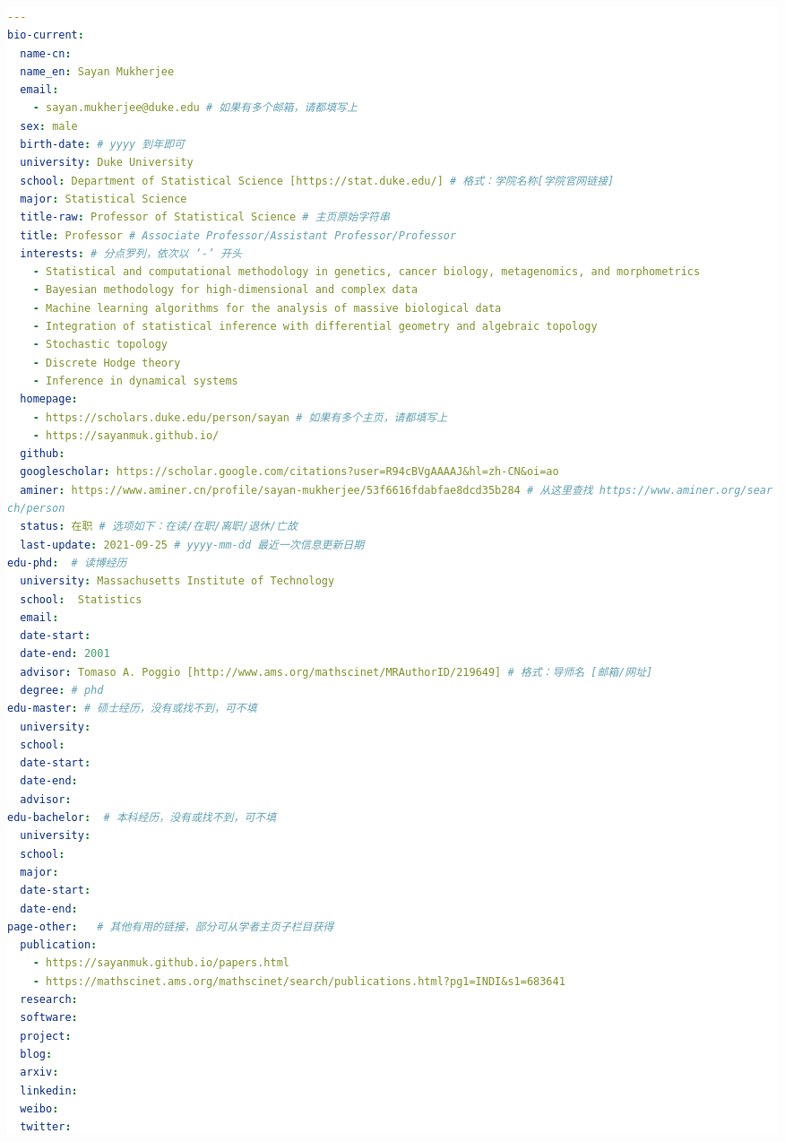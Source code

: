```yaml
---
bio-current:
  name-cn: 
  name_en: Sayan Mukherjee
  email: 
    - sayan.mukherjee@duke.edu # 如果有多个邮箱，请都填写上
  sex: male
  birth-date: # yyyy 到年即可
  university: Duke University 
  school: Department of Statistical Science [https://stat.duke.edu/] # 格式：学院名称[学院官网链接]
  major: Statistical Science
  title-raw: Professor of Statistical Science # 主页原始字符串
  title: Professor # Associate Professor/Assistant Professor/Professor
  interests: # 分点罗列，依次以 ‘-’ 开头
    - Statistical and computational methodology in genetics, cancer biology, metagenomics, and morphometrics
    - Bayesian methodology for high-dimensional and complex data
    - Machine learning algorithms for the analysis of massive biological data
    - Integration of statistical inference with differential geometry and algebraic topology
    - Stochastic topology
    - Discrete Hodge theory
    - Inference in dynamical systems
  homepage: 
    - https://scholars.duke.edu/person/sayan # 如果有多个主页，请都填写上
    - https://sayanmuk.github.io/
  github:
  googlescholar: https://scholar.google.com/citations?user=R94cBVgAAAAJ&hl=zh-CN&oi=ao 
  aminer: https://www.aminer.cn/profile/sayan-mukherjee/53f6616fdabfae8dcd35b284 # 从这里查找 https://www.aminer.org/search/person
  status: 在职 # 选项如下：在读/在职/离职/退休/亡故
  last-update: 2021-09-25 # yyyy-mm-dd 最近一次信息更新日期
edu-phd:  # 读博经历
  university: Massachusetts Institute of Technology 
  school:  Statistics
  email: 
  date-start: 
  date-end: 2001
  advisor: Tomaso A. Poggio [http://www.ams.org/mathscinet/MRAuthorID/219649] # 格式：导师名 [邮箱/网址]
  degree: # phd
edu-master: # 硕士经历，没有或找不到，可不填
  university: 
  school: 
  date-start: 
  date-end: 
  advisor:
edu-bachelor:  # 本科经历，没有或找不到，可不填
  university: 
  school: 
  major: 
  date-start: 
  date-end: 
page-other:   # 其他有用的链接，部分可从学者主页子栏目获得
  publication: 
    - https://sayanmuk.github.io/papers.html
    - https://mathscinet.ams.org/mathscinet/search/publications.html?pg1=INDI&s1=683641
  research: 
  software: 
  project: 
  blog: 
  arxiv: 
  linkedin: 
  weibo:
  twitter:
```